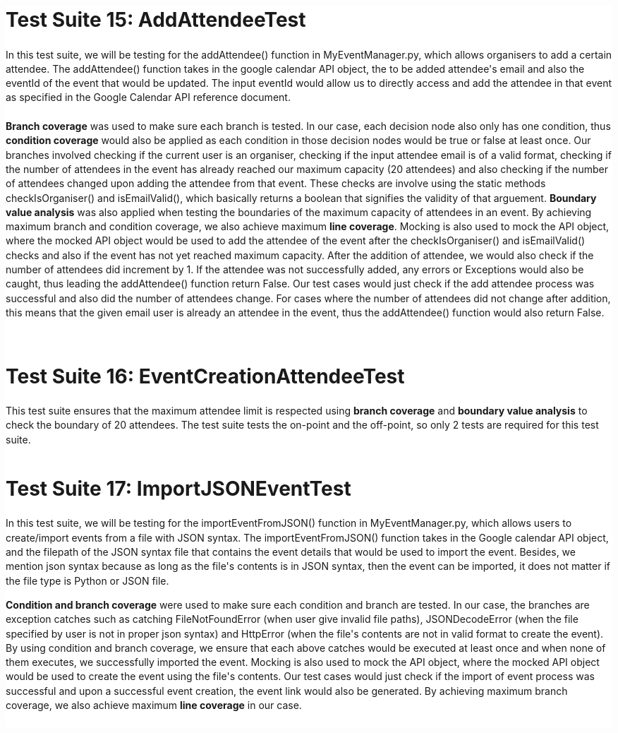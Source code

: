 # Test Suite 15: AddAttendeeTest 
In this test suite, we will be testing for the addAttendee() function in MyEventManager.py, which allows organisers to add a certain attendee. The addAttendee() function takes in the google calendar API object, the to be added attendee's email and also the eventId of the event that would be updated. The input eventId would allow us to directly access and add the attendee in that event as specified in the Google Calendar API reference document.
<br><br>
<b>Branch coverage</b> was used to make sure each branch is tested. In our case, each decision node also only has one condition, thus <b>condition coverage</b> would also be applied as each condition in those decision nodes would be true or false at least once. Our branches involved checking if the current user is an organiser, checking if the input attendee email is of a valid format, checking if the number of attendees in the event has already reached our maximum capacity (20 attendees) and also checking if the number of attendees changed upon adding the attendee from that event. These checks are involve using the static methods checkIsOrganiser() and isEmailValid(), which basically returns a boolean that signifies the validity of that arguement. <b>Boundary value analysis</b> was also applied when testing the boundaries of the maximum capacity of attendees in an event. By achieving maximum branch and condition coverage, we also achieve maximum <b>line coverage</b>. Mocking is also used to mock the API object, where the mocked API object would be used to add the attendee of the event after the checkIsOrganiser() and isEmailValid() checks and also if the event has not yet reached maximum capacity. After the addition of attendee, we would also check if the number of attendees did increment by 1. If the attendee was not successfully added, any errors or Exceptions would also be caught, thus leading the addAttendee() function return False. Our test cases would just check if the add attendee process was successful and also did the number of attendees change. For cases where the number of attendees did not change after addition, this means that the given email user is already an attendee in the event, thus the addAttendee() function would also return False.
<br><br>

# Test Suite 16: EventCreationAttendeeTest    
This test suite ensures that the maximum attendee limit is respected using **branch coverage** and **boundary value analysis** to check the boundary of 20 attendees. The test suite tests the on-point and the off-point, so only 2 tests are required for this test suite.
# Test Suite 17: ImportJSONEventTest
In this test suite, we will be testing for the importEventFromJSON() function in MyEventManager.py, which allows users to create/import events from a file with JSON syntax. The importEventFromJSON() function takes in the Google calendar API object, and the filepath of the JSON syntax file that contains the event details that would be used to import the event. Besides, we mention json syntax because as long as the file's contents is in JSON syntax, then the event can be imported, it does not matter if the file type is Python or JSON file.<br>

<b>Condition and branch coverage</b> were used to make sure each condition and branch are tested. In our case, the branches are exception catches such as catching FileNotFoundError (when user give invalid file paths), JSONDecodeError (when the file specified by user is not in proper json syntax) and HttpError (when the file's contents are not in valid format to create the event). By using condition and branch coverage, we ensure that each above catches would be executed at least once and when none of them executes, we successfully imported the event. Mocking is also used to mock the API object, where the mocked API object would be used to create the event using the file's contents. Our test cases would just check if the import of event process was successful and upon a successful event creation, the event link would also be generated. By achieving maximum branch coverage, we also achieve maximum <b>line coverage</b> in our case.
<br><br>
